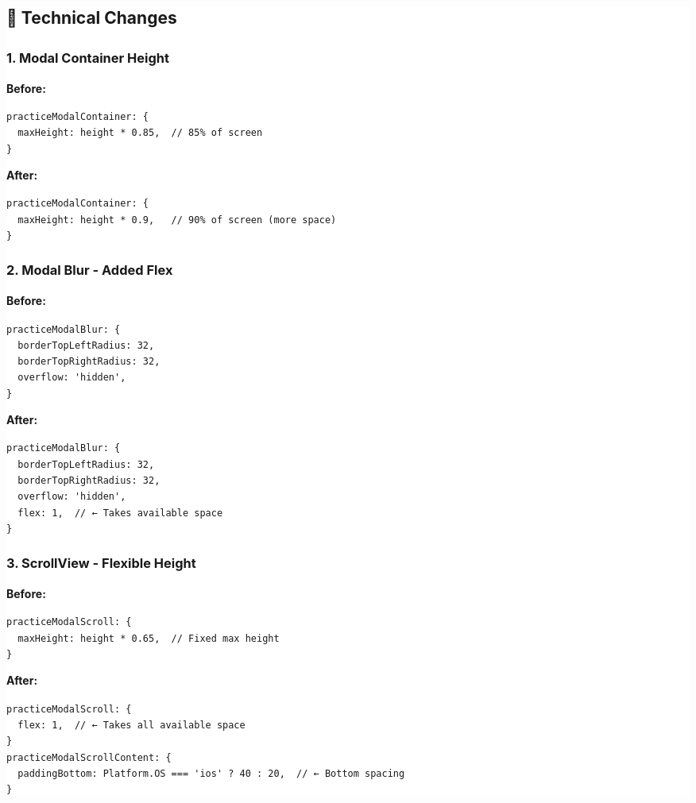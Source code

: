 ## 🔧 Technical Changes

### 1. Modal Container Height
**Before:**
```tsx
practiceModalContainer: {
  maxHeight: height * 0.85,  // 85% of screen
}
```

**After:**
```tsx
practiceModalContainer: {
  maxHeight: height * 0.9,   // 90% of screen (more space)
}
```

### 2. Modal Blur - Added Flex
**Before:**
```tsx
practiceModalBlur: {
  borderTopLeftRadius: 32,
  borderTopRightRadius: 32,
  overflow: 'hidden',
}
```

**After:**
```tsx
practiceModalBlur: {
  borderTopLeftRadius: 32,
  borderTopRightRadius: 32,
  overflow: 'hidden',
  flex: 1,  // ← Takes available space
}
```

### 3. ScrollView - Flexible Height
**Before:**
```tsx
practiceModalScroll: {
  maxHeight: height * 0.65,  // Fixed max height
}
```

**After:**
```tsx
practiceModalScroll: {
  flex: 1,  // ← Takes all available space
}
practiceModalScrollContent: {
  paddingBottom: Platform.OS === 'ios' ? 40 : 20,  // ← Bottom spacing
}
```

